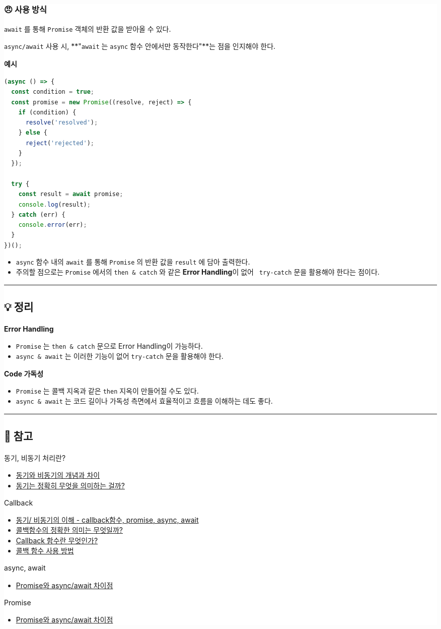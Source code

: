 ### 😠 사용 방식
`await` 를 통해 `Promise` 객체의 반환 값을 받아올 수 있다.

`async/await` 사용 시, **"`await` 는 `async` 함수 안에서만 동작한다"**는 점을 인지해야 한다.

**예시**

```javascript
(async () => {
  const condition = true;
  const promise = new Promise((resolve, reject) => {
    if (condition) {
      resolve('resolved');
    } else {
      reject('rejected');
    }
  });

  try {
    const result = await promise;
    console.log(result);
  } catch (err) {
    console.error(err);
  }
})();
```

- `async` 함수 내의 `await` 를 통해 `Promise` 의 반환 값을 `result` 에 담아 출력한다.
- 주의할 점으로는 `Promise` 에서의 `then & catch` 와 같은 **Error Handling**이 없어 ` try-catch` 문을 활용해야 한다는 점이다.

---

## 💡 정리
**Error Handling**
- `Promise` 는 `then & catch` 문으로 Error Handling이 가능하다.
- `async & await` 는 이러한 기능이 없어 `try-catch` 문을 활용해야 한다.

**Code 가독성**
- `Promise` 는 콜백 지옥과 같은 `then` 지옥이 만들어질 수도 있다.
- `async & await` 는 코드 길이나 가독성 측면에서 효율적이고 흐름을 이해하는 데도 좋다.

---

## 📕 참고
동기, 비동기 처리란?
- [동기와 비동기의 개념과 차이](https://private.tistory.com/24)
- [동기는 정확히 무엇을 의미하는 걸까?](https://evan-moon.github.io/2019/09/19/sync-async-blocking-non-blocking/)

Callback
- [동기/ 비동기의 이해 - callback함수, promise, async, await](https://lunuloopp.tistory.com/entry/%EB%8F%99%EA%B8%B0-%EB%B9%84%EB%8F%99%EA%B8%B0%EC%9D%98-%EC%9D%B4%ED%95%B4-callback%ED%95%A8%EC%88%98-promise-async-await)
- [콜백함수의 정확한 의미는 무엇일까?](https://satisfactoryplace.tistory.com/18)
- [Callback 함수란 무엇인가?](https://dalkomit.tistory.com/65)
- [콜백 함수 사용 방법](https://koonsland.tistory.com/159)

async, await
- [Promise와 async/await 차이점](https://velog.io/@pilyeooong/Promise%EC%99%80-asyncawait-%EC%B0%A8%EC%9D%B4%EC%A0%90)

Promise
- [Promise와 async/await 차이점](https://velog.io/@pilyeooong/Promise%EC%99%80-asyncawait-%EC%B0%A8%EC%9D%B4%EC%A0%90)